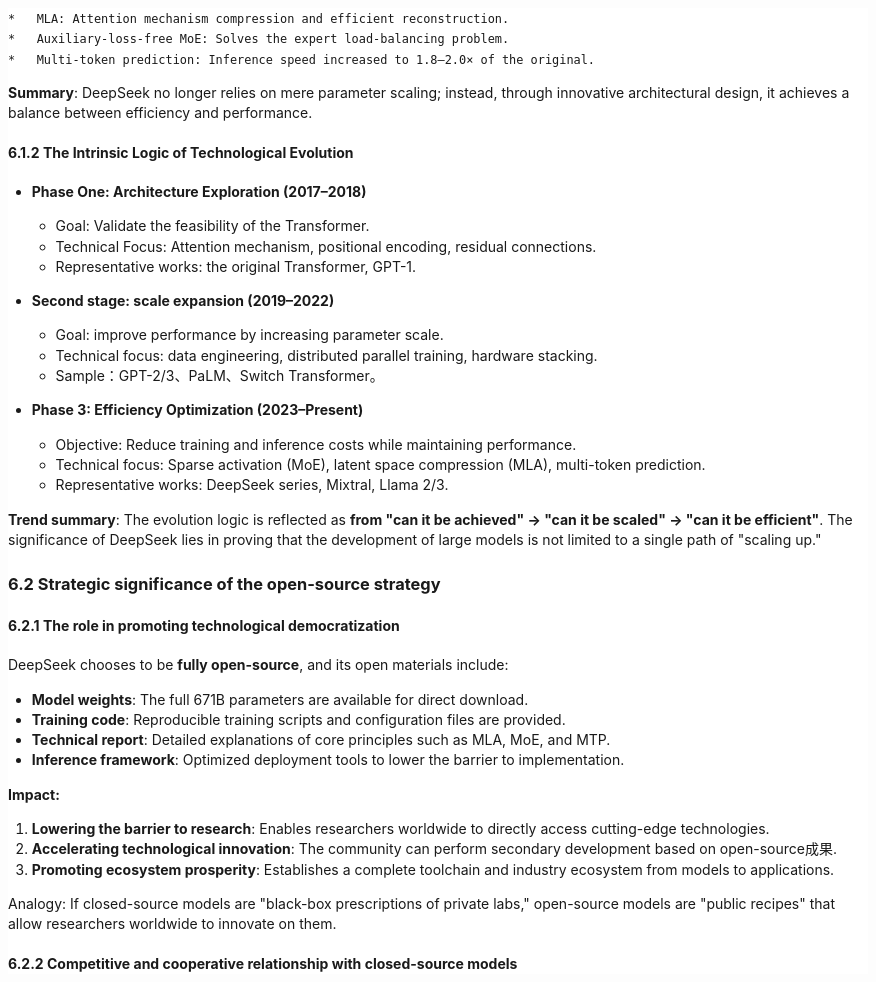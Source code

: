     *   MLA: Attention mechanism compression and efficient reconstruction.
    *   Auxiliary-loss-free MoE: Solves the expert load-balancing problem.
    *   Multi-token prediction: Inference speed increased to 1.8–2.0× of the original.

**Summary**: DeepSeek no longer relies on mere parameter scaling; instead, through innovative architectural design, it achieves a balance between efficiency and performance.

#### 6.1.2 The Intrinsic Logic of Technological Evolution

*   **Phase One: Architecture Exploration (2017–2018)**
    
    *   Goal: Validate the feasibility of the Transformer.
    *   Technical Focus: Attention mechanism, positional encoding, residual connections.
    *   Representative works: the original Transformer, GPT-1.
*   **Second stage: scale expansion (2019–2022)**
    
    *   Goal: improve performance by increasing parameter scale.
    *   Technical focus: data engineering, distributed parallel training, hardware stacking.
    *   Sample：GPT-2/3、PaLM、Switch Transformer。
*   **Phase 3: Efficiency Optimization (2023–Present)**
    
    *   Objective: Reduce training and inference costs while maintaining performance.
    *   Technical focus: Sparse activation (MoE), latent space compression (MLA), multi-token prediction.
    *   Representative works: DeepSeek series, Mixtral, Llama 2/3.

**Trend summary**: The evolution logic is reflected as **from "can it be achieved" → "can it be scaled" → "can it be efficient"**. The significance of DeepSeek lies in proving that the development of large models is not limited to a single path of "scaling up."

### 6.2 Strategic significance of the open-source strategy

#### 6.2.1 The role in promoting technological democratization

DeepSeek chooses to be **fully open-source**, and its open materials include:

*   **Model weights**: The full 671B parameters are available for direct download.
*   **Training code**: Reproducible training scripts and configuration files are provided.
*   **Technical report**: Detailed explanations of core principles such as MLA, MoE, and MTP.
*   **Inference framework**: Optimized deployment tools to lower the barrier to implementation.

**Impact:**

1.  **Lowering the barrier to research**: Enables researchers worldwide to directly access cutting-edge technologies.
2.  **Accelerating technological innovation**: The community can perform secondary development based on open-source成果.
3.  **Promoting ecosystem prosperity**: Establishes a complete toolchain and industry ecosystem from models to applications.

Analogy: If closed-source models are "black-box prescriptions of private labs," open-source models are "public recipes" that allow researchers worldwide to innovate on them.

#### 6.2.2 Competitive and cooperative relationship with closed-source models
